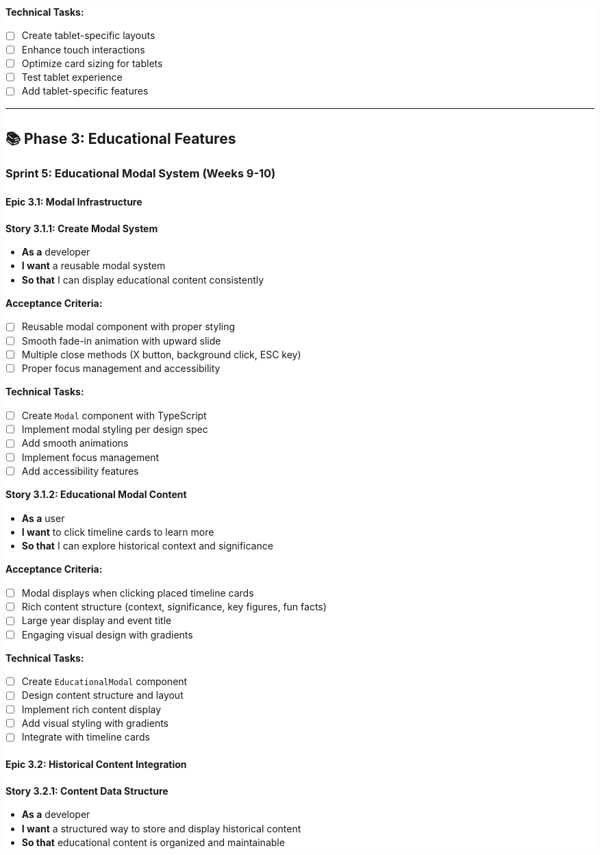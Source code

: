 **Technical Tasks:**
- [ ] Create tablet-specific layouts
- [ ] Enhance touch interactions
- [ ] Optimize card sizing for tablets
- [ ] Test tablet experience
- [ ] Add tablet-specific features

---

## 📚 Phase 3: Educational Features

### Sprint 5: Educational Modal System (Weeks 9-10)

#### Epic 3.1: Modal Infrastructure
**Story 3.1.1: Create Modal System**
- **As a** developer
- **I want** a reusable modal system
- **So that** I can display educational content consistently

**Acceptance Criteria:**
- [ ] Reusable modal component with proper styling
- [ ] Smooth fade-in animation with upward slide
- [ ] Multiple close methods (X button, background click, ESC key)
- [ ] Proper focus management and accessibility

**Technical Tasks:**
- [ ] Create `Modal` component with TypeScript
- [ ] Implement modal styling per design spec
- [ ] Add smooth animations
- [ ] Implement focus management
- [ ] Add accessibility features

**Story 3.1.2: Educational Modal Content**
- **As a** user
- **I want** to click timeline cards to learn more
- **So that** I can explore historical context and significance

**Acceptance Criteria:**
- [ ] Modal displays when clicking placed timeline cards
- [ ] Rich content structure (context, significance, key figures, fun facts)
- [ ] Large year display and event title
- [ ] Engaging visual design with gradients

**Technical Tasks:**
- [ ] Create `EducationalModal` component
- [ ] Design content structure and layout
- [ ] Implement rich content display
- [ ] Add visual styling with gradients
- [ ] Integrate with timeline cards

#### Epic 3.2: Historical Content Integration
**Story 3.2.1: Content Data Structure**
- **As a** developer
- **I want** a structured way to store and display historical content
- **So that** educational content is organized and maintainable
